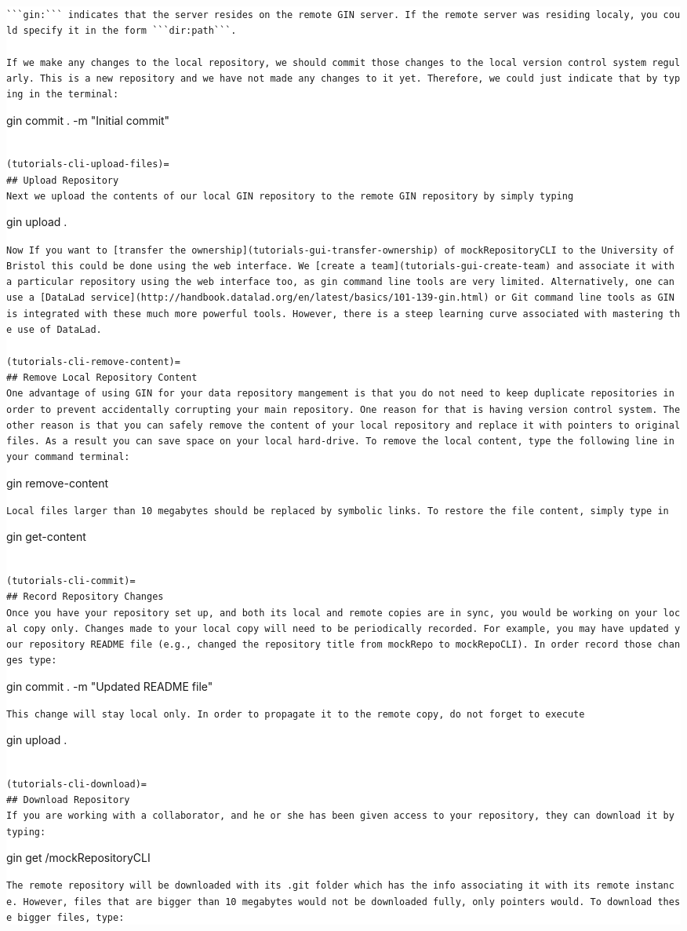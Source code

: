 ```
```gin:``` indicates that the server resides on the remote GIN server. If the remote server was residing localy, you could specify it in the form ```dir:path```.

If we make any changes to the local repository, we should commit those changes to the local version control system regularly. This is a new repository and we have not made any changes to it yet. Therefore, we could just indicate that by typing in the terminal:
```
gin commit . -m "Initial commit"
```

(tutorials-cli-upload-files)=
## Upload Repository
Next we upload the contents of our local GIN repository to the remote GIN repository by simply typing
```
gin upload .
```
Now If you want to [transfer the ownership](tutorials-gui-transfer-ownership) of mockRepositoryCLI to the University of Bristol this could be done using the web interface. We [create a team](tutorials-gui-create-team) and associate it with a particular repository using the web interface too, as gin command line tools are very limited. Alternatively, one can use a [DataLad service](http://handbook.datalad.org/en/latest/basics/101-139-gin.html) or Git command line tools as GIN is integrated with these much more powerful tools. However, there is a steep learning curve associated with mastering the use of DataLad.

(tutorials-cli-remove-content)=
## Remove Local Repository Content
One advantage of using GIN for your data repository mangement is that you do not need to keep duplicate repositories in order to prevent accidentally corrupting your main repository. One reason for that is having version control system. The other reason is that you can safely remove the content of your local repository and replace it with pointers to original files. As a result you can save space on your local hard-drive. To remove the local content, type the following line in your command terminal:
```
gin remove-content
```
Local files larger than 10 megabytes should be replaced by symbolic links. To restore the file content, simply type in
```
gin get-content
```

(tutorials-cli-commit)=
## Record Repository Changes
Once you have your repository set up, and both its local and remote copies are in sync, you would be working on your local copy only. Changes made to your local copy will need to be periodically recorded. For example, you may have updated your repository README file (e.g., changed the repository title from mockRepo to mockRepoCLI). In order record those changes type:
```
gin commit . -m "Updated README file"
```
This change will stay local only. In order to propagate it to the remote copy, do not forget to execute
```
gin upload .
```

(tutorials-cli-download)=
## Download Repository
If you are working with a collaborator, and he or she has been given access to your repository, they can download it by typing:
```
gin get <username>/mockRepositoryCLI
```
The remote repository will be downloaded with its .git folder which has the info associating it with its remote instance. However, files that are bigger than 10 megabytes would not be downloaded fully, only pointers would. To download these bigger files, type:
```